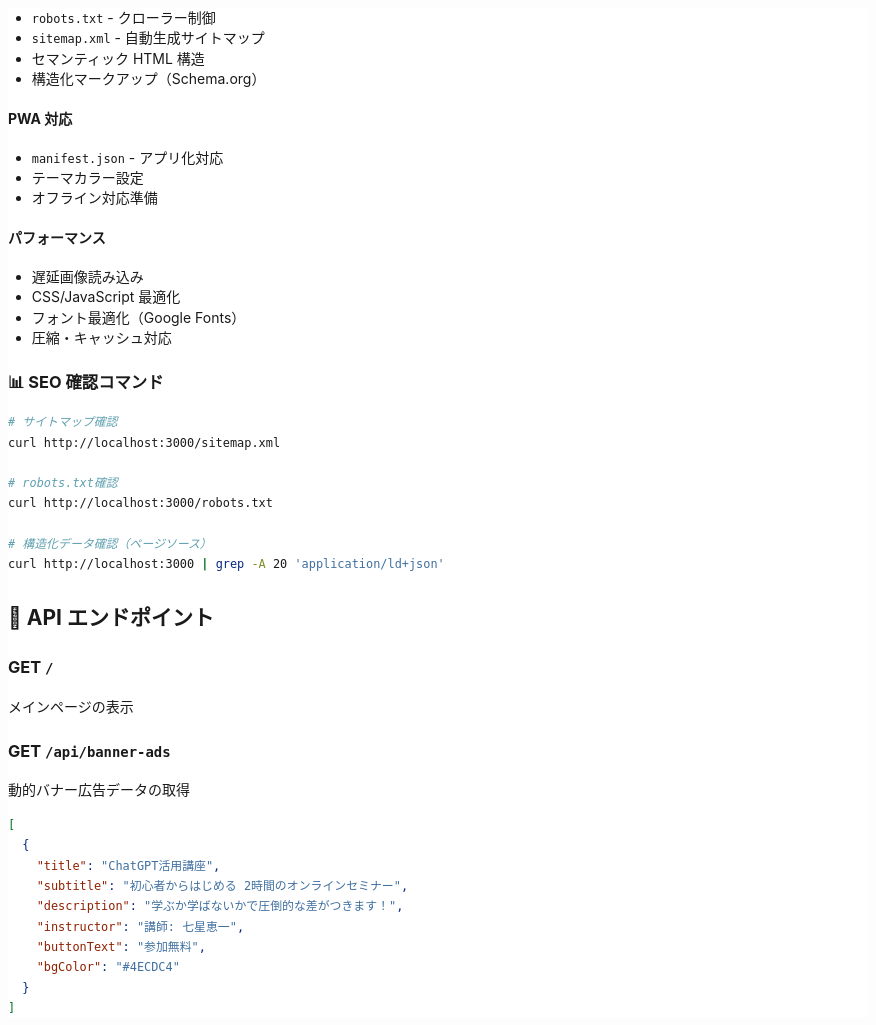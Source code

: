 - `robots.txt` - クローラー制御
- `sitemap.xml` - 自動生成サイトマップ
- セマンティック HTML 構造
- 構造化マークアップ（Schema.org）

#### PWA 対応

- `manifest.json` - アプリ化対応
- テーマカラー設定
- オフライン対応準備

#### パフォーマンス

- 遅延画像読み込み
- CSS/JavaScript 最適化
- フォント最適化（Google Fonts）
- 圧縮・キャッシュ対応

### 📊 SEO 確認コマンド

```bash
# サイトマップ確認
curl http://localhost:3000/sitemap.xml

# robots.txt確認
curl http://localhost:3000/robots.txt

# 構造化データ確認（ページソース）
curl http://localhost:3000 | grep -A 20 'application/ld+json'
```

## 🔧 API エンドポイント

### GET `/`

メインページの表示

### GET `/api/banner-ads`

動的バナー広告データの取得

```json
[
  {
    "title": "ChatGPT活用講座",
    "subtitle": "初心者からはじめる 2時間のオンラインセミナー",
    "description": "学ぶか学ばないかで圧倒的な差がつきます！",
    "instructor": "講師: 七星恵一",
    "buttonText": "参加無料",
    "bgColor": "#4ECDC4"
  }
]
```
